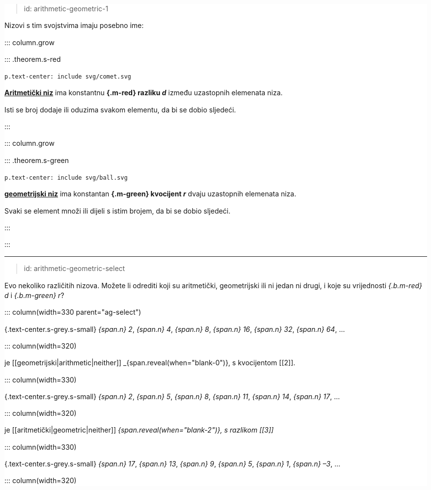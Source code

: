 
> id: arithmetic-geometric-1

Nizovi s tim svojstvima imaju posebno ime:

::: column.grow

::: .theorem.s-red

    p.text-center: include svg/comet.svg

[__Aritmetički niz__](gloss:arithmetic-sequence) ima konstantnu __{.m-red} razliku _d___ između uzastopnih elemenata niza.

Isti se broj dodaje ili oduzima svakom elementu, da bi se dobio sljedeći.

:::

::: column.grow

::: .theorem.s-green

    p.text-center: include svg/ball.svg

[__geometrijski niz__](gloss:geometric-sequence) ima konstantan __{.m-green} kvocijent _r___ dvaju uzastopnih elemenata niza.

Svaki se element množi ili dijeli s istim brojem, da bi se dobio sljedeći.

:::

:::

---

> id: arithmetic-geometric-select

Evo nekoliko različitih nizova. Možete li odrediti koji su aritmetički, geometrijski ili ni jedan ni drugi, i koje su vrijednosti _{.b.m-red} d_ i _{.b.m-green} r_?

::: column(width=330 parent="ag-select")

{.text-center.s-grey.s-small} _{span.n} 2_, _{span.n} 4_, _{span.n} 8_, _{span.n} 16_, _{span.n} 32_, _{span.n} 64_, ...

::: column(width=320)

je [[geometrijski|arithmetic|neither]] _{span.reveal(when="blank-0")}, s kvocijentom [[2]].

::: column(width=330)

{.text-center.s-grey.s-small} _{span.n} 2_, _{span.n} 5_, _{span.n} 8_, _{span.n} 11_, _{span.n} 14_, _{span.n} 17_, ...

::: column(width=320)

je [[aritmetički|geometric|neither]] _{span.reveal(when="blank-2")}, s razlikom [[3]]_

::: column(width=330)

{.text-center.s-grey.s-small} _{span.n} 17_, _{span.n} 13_, _{span.n} 9_, _{span.n} 5_, _{span.n} 1_, _{span.n} –3_, ...

::: column(width=320)
